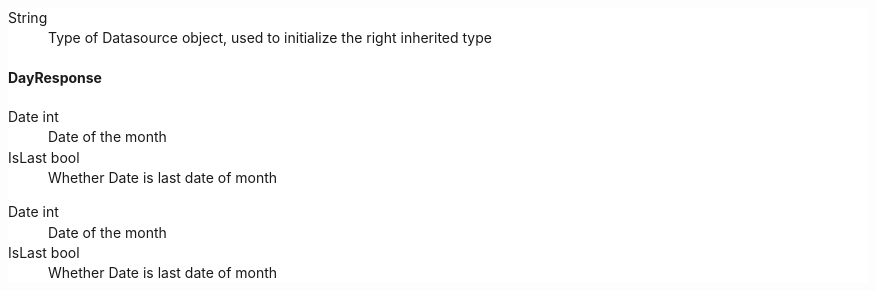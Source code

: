 </span>
        <span class="property-indicator"></span>
        <span class="property-type">String</span>
    </dt>
    <dd>Type of Datasource object, used to initialize the right inherited type</dd></dl>
</pulumi-choosable>
</div>

<h4 id="dayresponse">Day<wbr>Response</h4>



<div>
<pulumi-choosable type="language" values="csharp">
<dl class="resources-properties"><dt class="property-optional"
            title="Optional">
        <span id="date_csharp">
<a data-swiftype-name="resource-property" data-swiftype-type="text" href="#date_csharp" style="color: inherit; text-decoration: inherit;">Date</a>
</span>
        <span class="property-indicator"></span>
        <span class="property-type">int</span>
    </dt>
    <dd>Date of the month</dd><dt class="property-optional"
            title="Optional">
        <span id="islast_csharp">
<a data-swiftype-name="resource-property" data-swiftype-type="text" href="#islast_csharp" style="color: inherit; text-decoration: inherit;">Is<wbr>Last</a>
</span>
        <span class="property-indicator"></span>
        <span class="property-type">bool</span>
    </dt>
    <dd>Whether Date is last date of month</dd></dl>
</pulumi-choosable>
</div>

<div>
<pulumi-choosable type="language" values="go">
<dl class="resources-properties"><dt class="property-optional"
            title="Optional">
        <span id="date_go">
<a data-swiftype-name="resource-property" data-swiftype-type="text" href="#date_go" style="color: inherit; text-decoration: inherit;">Date</a>
</span>
        <span class="property-indicator"></span>
        <span class="property-type">int</span>
    </dt>
    <dd>Date of the month</dd><dt class="property-optional"
            title="Optional">
        <span id="islast_go">
<a data-swiftype-name="resource-property" data-swiftype-type="text" href="#islast_go" style="color: inherit; text-decoration: inherit;">Is<wbr>Last</a>
</span>
        <span class="property-indicator"></span>
        <span class="property-type">bool</span>
    </dt>
    <dd>Whether Date is last date of month</dd></dl>
</pulumi-choosable>
</div>
